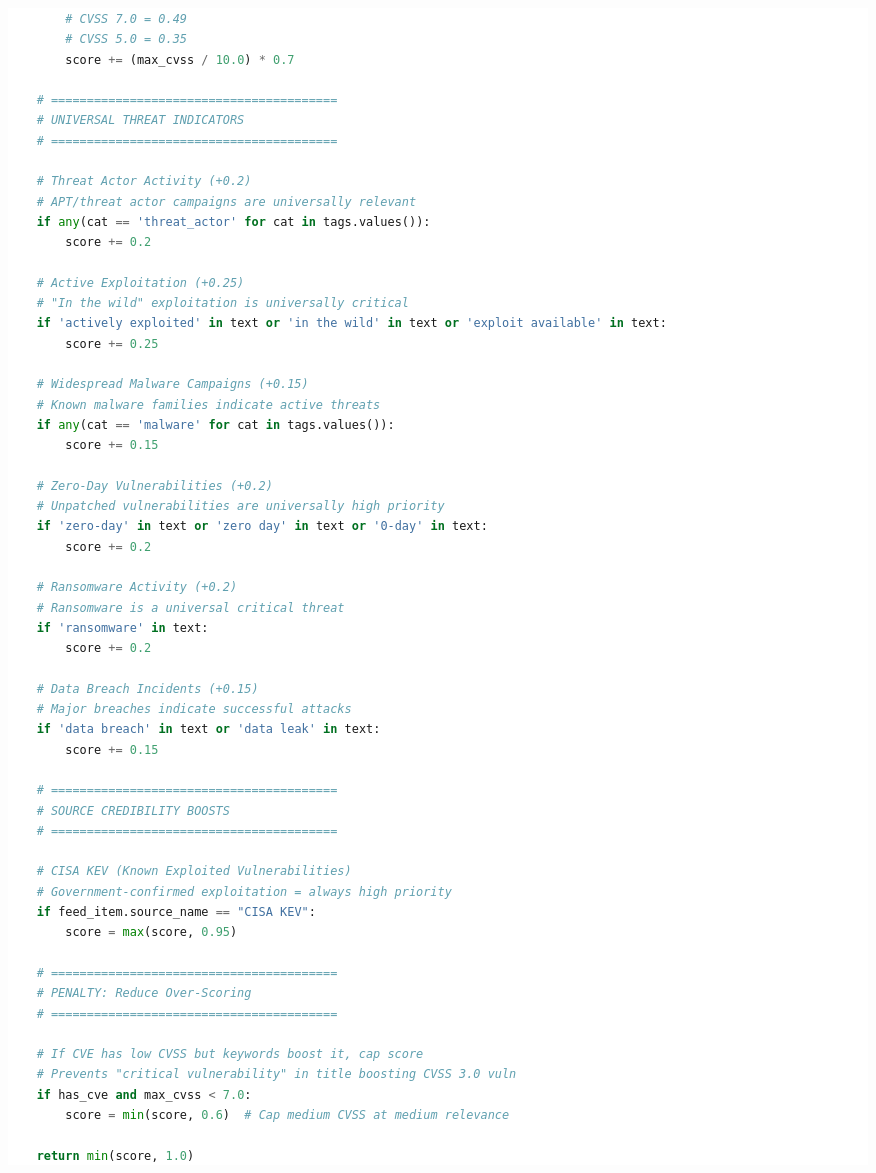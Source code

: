 ```python
        # CVSS 7.0 = 0.49
        # CVSS 5.0 = 0.35
        score += (max_cvss / 10.0) * 0.7
    
    # ========================================
    # UNIVERSAL THREAT INDICATORS
    # ========================================
    
    # Threat Actor Activity (+0.2)
    # APT/threat actor campaigns are universally relevant
    if any(cat == 'threat_actor' for cat in tags.values()):
        score += 0.2
    
    # Active Exploitation (+0.25)
    # "In the wild" exploitation is universally critical
    if 'actively exploited' in text or 'in the wild' in text or 'exploit available' in text:
        score += 0.25
    
    # Widespread Malware Campaigns (+0.15)
    # Known malware families indicate active threats
    if any(cat == 'malware' for cat in tags.values()):
        score += 0.15
    
    # Zero-Day Vulnerabilities (+0.2)
    # Unpatched vulnerabilities are universally high priority
    if 'zero-day' in text or 'zero day' in text or '0-day' in text:
        score += 0.2
    
    # Ransomware Activity (+0.2)
    # Ransomware is a universal critical threat
    if 'ransomware' in text:
        score += 0.2
    
    # Data Breach Incidents (+0.15)
    # Major breaches indicate successful attacks
    if 'data breach' in text or 'data leak' in text:
        score += 0.15
    
    # ========================================
    # SOURCE CREDIBILITY BOOSTS
    # ========================================
    
    # CISA KEV (Known Exploited Vulnerabilities)
    # Government-confirmed exploitation = always high priority
    if feed_item.source_name == "CISA KEV":
        score = max(score, 0.95)
    
    # ========================================
    # PENALTY: Reduce Over-Scoring
    # ========================================
    
    # If CVE has low CVSS but keywords boost it, cap score
    # Prevents "critical vulnerability" in title boosting CVSS 3.0 vuln
    if has_cve and max_cvss < 7.0:
        score = min(score, 0.6)  # Cap medium CVSS at medium relevance
    
    return min(score, 1.0)
```
